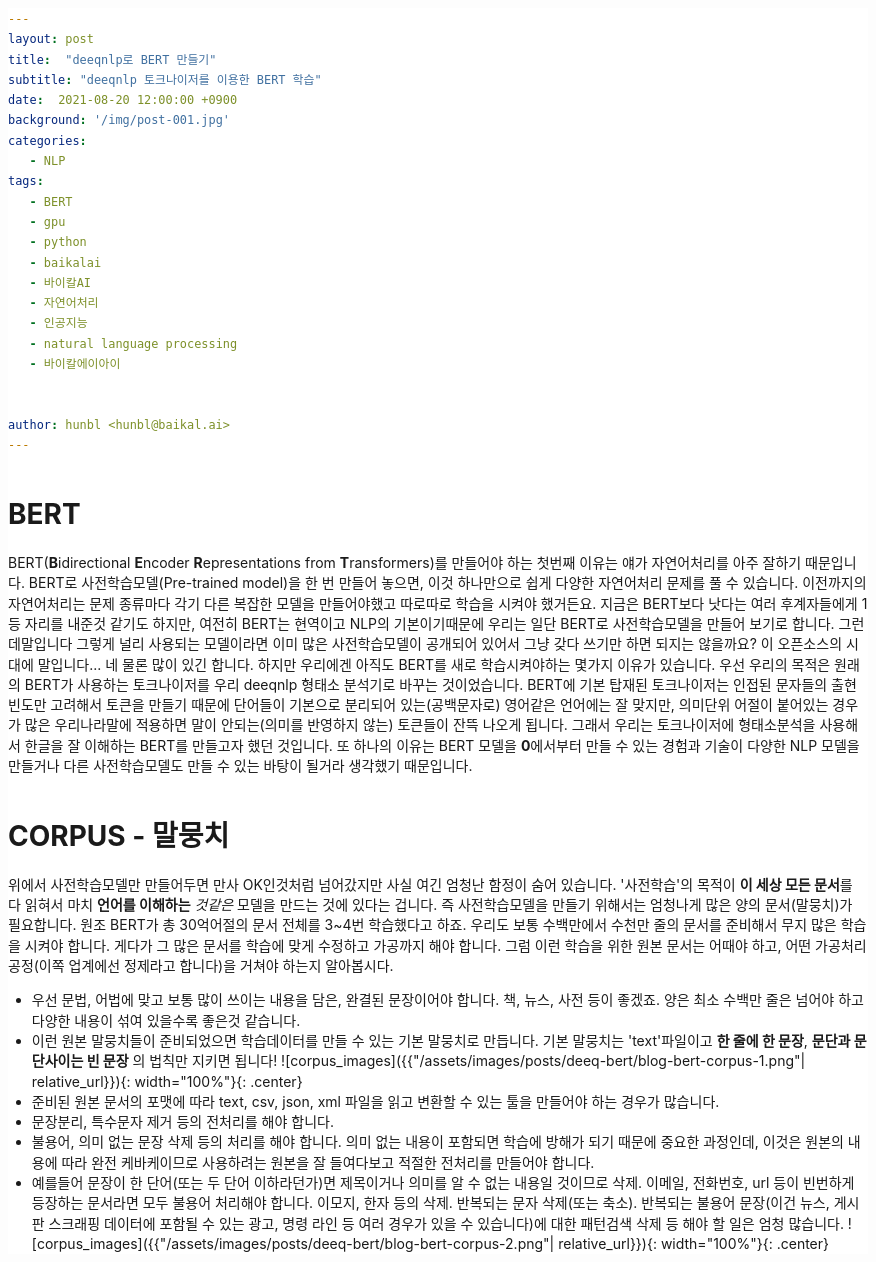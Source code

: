 ```yaml
---
layout: post
title:  "deeqnlp로 BERT 만들기"
subtitle: "deeqnlp 토크나이저를 이용한 BERT 학습"
date:  2021-08-20 12:00:00 +0900
background: '/img/post-001.jpg'
categories:
   - NLP 
tags:
   - BERT
   - gpu
   - python
   - baikalai
   - 바이칼AI
   - 자연어처리
   - 인공지능
   - natural language processing
   - 바이칼에이아이


author: hunbl <hunbl@baikal.ai>
---
```


# BERT

BERT(**B**idirectional **E**ncoder **R**epresentations from **T**ransformers)를 만들어야 하는 첫번째 이유는 얘가 자연어처리를 아주 잘하기 때문입니다. 
BERT로 사전학습모델(Pre-trained model)을 한 번 만들어 놓으면, 이것 하나만으로 쉽게 다양한 자연어처리 문제를 풀 수 있습니다. 
이전까지의 자연어처리는 문제 종류마다 각기 다른 복잡한 모델을 만들어야했고 따로따로 학습을 시켜야 했거든요. 
지금은 BERT보다 낫다는 여러 후계자들에게 1등 자리를 내준것 같기도 하지만, 여전히 BERT는 현역이고 NLP의 기본이기때문에 우리는 일단 BERT로 사전학습모델을 만들어 보기로 합니다.
그런데말입니다 그렇게 널리 사용되는 모델이라면 이미 많은 사전학습모델이 공개되어 있어서 그냥 갖다 쓰기만 하면 되지는 않을까요? 이 오픈소스의 시대에 말입니다... 네 물론 많이 있긴 합니다. 하지만 우리에겐 아직도 BERT를 새로 학습시켜야하는 몇가지 이유가 있습니다. 
우선 우리의 목적은 원래의 BERT가 사용하는 토크나이저를 우리 deeqnlp 형태소 분석기로 바꾸는 것이었습니다. BERT에 기본 탑재된 토크나이저는 인접된 문자들의 출현 빈도만 고려해서 토큰을 만들기 때문에 단어들이 기본으로 분리되어 있는(공백문자로) 영어같은 언어에는 잘 맞지만, 의미단위 어절이 붙어있는 경우가 많은 우리나라말에 적용하면 말이 안되는(의미를 반영하지 않는) 토큰들이 잔뜩 나오게 됩니다. 그래서 우리는 토크나이저에 형태소분석을 사용해서 한글을 잘 이해하는 BERT를 만들고자 했던 것입니다. 
또 하나의 이유는 BERT 모델을 **0**에서부터 만들 수 있는 경험과 기술이 다양한 NLP 모델을 만들거나 다른 사전학습모델도 만들 수 있는 바탕이 될거라 생각했기 때문입니다.

# CORPUS - 말뭉치

위에서 사전학습모델만 만들어두면 만사 OK인것처럼 넘어갔지만 사실 여긴 엄청난 함정이 숨어 있습니다. '사전학습'의 목적이 **이 세상 모든 문서**를 다 읽혀서 마치 **언어를 이해하는** *것같은* 모델을 만드는 것에 있다는 겁니다. 즉 사전학습모델을 만들기 위해서는 엄청나게 많은 양의 문서(말뭉치)가 필요합니다. 원조 BERT가 총 30억어절의 문서 전체를 3~4번 학습했다고 하죠. 우리도 보통 수백만에서 수천만 줄의 문서를 준비해서 무지 많은 학습을 시켜야 합니다. 게다가 그 많은 문서를 학습에 맞게 수정하고 가공까지 해야 합니다. 그럼 이런 학습을 위한 원본 문서는 어때야 하고, 어떤 가공처리공정(이쪽 업계에선 정제라고 합니다)을 거쳐야 하는지 알아봅시다.
- 우선 문법, 어법에 맞고 보통 많이 쓰이는 내용을 담은, 완결된 문장이어야 합니다. 책, 뉴스, 사전 등이 좋겠죠. 양은 최소 수백만 줄은 넘어야 하고 다양한 내용이 섞여 있을수록 좋은것 같습니다.
- 이런 원본 말뭉치들이 준비되었으면 학습데이터를 만들 수 있는 기본 말뭉치로 만듭니다. 기본 말뭉치는 'text'파일이고 **한 줄에 한 문장**, **문단과 문단사이는 빈 문장** 의 법칙만 지키면 됩니다!
![corpus_images]({{"/assets/images/posts/deeq-bert/blog-bert-corpus-1.png"| relative_url}}){: width="100%"}{: .center}
- 준비된 원본 문서의 포맷에 따라 text, csv, json, xml 파일을 읽고 변환할 수 있는 툴을 만들어야 하는 경우가 많습니다.
- 문장분리, 특수문자 제거 등의 전처리를 해야 합니다.
- 불용어, 의미 없는 문장 삭제 등의 처리를 해야 합니다. 의미 없는 내용이 포함되면 학습에 방해가 되기 때문에 중요한 과정인데, 이것은 원본의 내용에 따라 완전 케바케이므로 사용하려는 원본을 잘 들여다보고 적절한 전처리를 만들어야 합니다.
- 예를들어 문장이 한 단어(또는 두 단어 이하라던가)면 제목이거나 의미를 알 수 없는 내용일 것이므로 삭제. 이메일, 전화번호, url 등이 빈번하게 등장하는 문서라면 모두 불용어 처리해야 합니다. 이모지, 한자 등의 삭제. 반복되는 문자 삭제(또는 축소). 반복되는 불용어 문장(이건 뉴스, 게시판 스크래핑 데이터에 포함될 수 있는 광고, 명령 라인 등 여러 경우가 있을 수 있습니다)에 대한 패턴검색 삭제 등 해야 할 일은 엄청 많습니다.
![corpus_images]({{"/assets/images/posts/deeq-bert/blog-bert-corpus-2.png"| relative_url}}){: width="100%"}{: .center}
